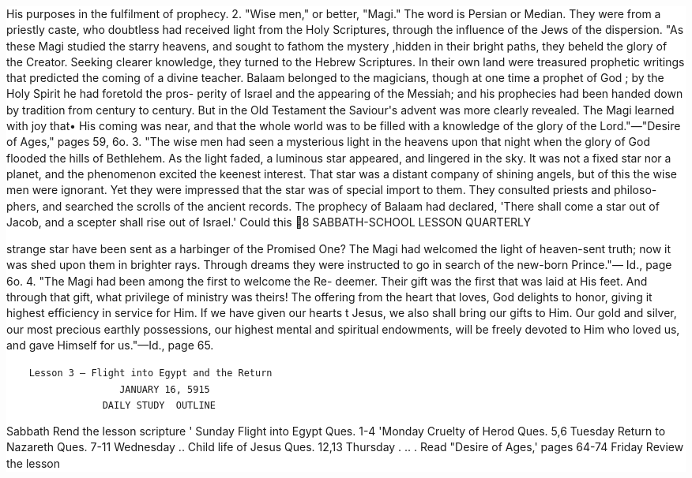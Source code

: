 His purposes in the fulfilment of prophecy.
   2. "Wise men," or better, "Magi." The word is Persian or
Median. They were from a priestly caste, who doubtless had
received light from the Holy Scriptures, through the influence
of the Jews of the dispersion.
   "As these Magi studied the starry heavens, and sought to
fathom the mystery ,hidden in their bright paths, they beheld
the glory of the Creator. Seeking clearer knowledge, they
turned to the Hebrew Scriptures. In their own land were
treasured prophetic writings that predicted the coming of a divine
teacher. Balaam belonged to the magicians, though at one time
a prophet of God ; by the Holy Spirit he had foretold the pros-
perity of Israel and the appearing of the Messiah; and his
prophecies had been handed down by tradition from century to
century. But in the Old Testament the Saviour's advent was
more clearly revealed. The Magi learned with joy that• His
coming was near, and that the whole world was to be filled with
a knowledge of the glory of the Lord."—"Desire of Ages,"
pages 59, 6o.
   3. "The wise men had seen a mysterious light in the heavens
 upon that night when the glory of God flooded the hills of
 Bethlehem. As the light faded, a luminous star appeared, and
 lingered in the sky. It was not a fixed star nor a planet, and
 the phenomenon excited the keenest interest. That star was a
 distant company of shining angels, but of this the wise men
 were ignorant. Yet they were impressed that the star was of
 special import to them. They consulted priests and philoso-
 phers, and searched the scrolls of the ancient records. The
 prophecy of Balaam had declared, 'There shall come a star out
 of Jacob, and a scepter shall rise out of Israel.' Could this
8            SABBATH-SCHOOL LESSON QUARTERLY

strange star have been sent as a harbinger of the Promised One?
The Magi had welcomed the light of heaven-sent truth; now
it was shed upon them in brighter rays. Through dreams they
were instructed to go in search of the new-born Prince."— Id.,
page 6o.
   4. "The Magi had been among the first to welcome the Re-
deemer. Their gift was the first that was laid at His feet.
And through that gift, what privilege of ministry was theirs!
The offering from the heart that loves, God delights to honor,
giving it highest efficiency in service for Him. If we have
given our hearts t Jesus, we also shall bring our gifts to Him.
Our gold and silver, our most precious earthly possessions, our
highest mental and spiritual endowments, will be freely devoted
to Him who loved us, and gave Himself for us."—Id., page 65.




        Lesson 3 — Flight into Egypt and the Return
                        JANUARY 16, 5915
                     DAILY STUDY  OUTLINE
Sabbath         Rend the lesson scripture '
Sunday          Flight into Egypt                  Ques. 1-4
'Monday         Cruelty of Herod                   Ques. 5,6
Tuesday         Return to Nazareth                 Ques. 7-11
Wednesday .. Child life of Jesus                   Ques. 12,13
Thursday . .. . Read "Desire of Ages,' pages 64-74
Friday          Review the lesson
